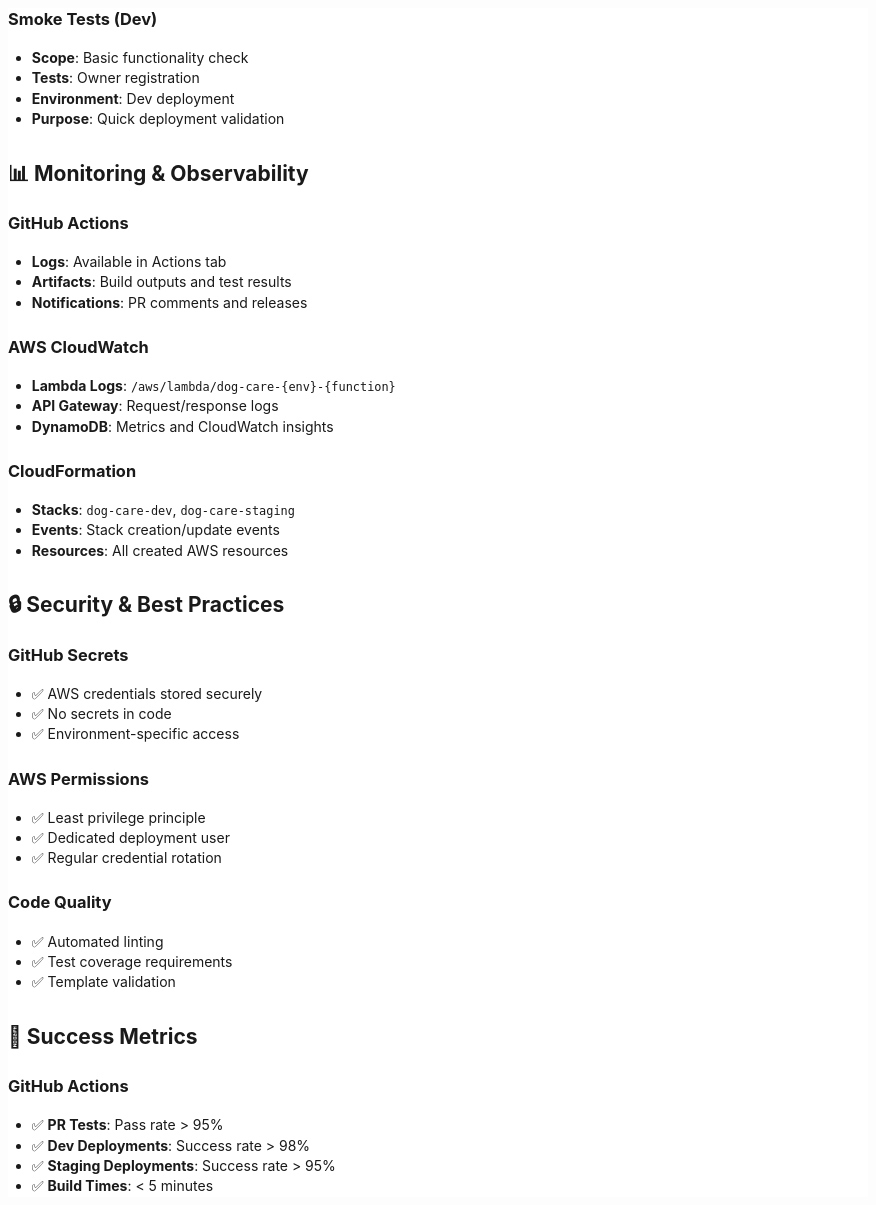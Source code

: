 ### Smoke Tests (Dev)
- **Scope**: Basic functionality check
- **Tests**: Owner registration
- **Environment**: Dev deployment
- **Purpose**: Quick deployment validation

## 📊 Monitoring & Observability

### GitHub Actions
- **Logs**: Available in Actions tab
- **Artifacts**: Build outputs and test results
- **Notifications**: PR comments and releases

### AWS CloudWatch
- **Lambda Logs**: `/aws/lambda/dog-care-{env}-{function}`
- **API Gateway**: Request/response logs
- **DynamoDB**: Metrics and CloudWatch insights

### CloudFormation
- **Stacks**: `dog-care-dev`, `dog-care-staging`
- **Events**: Stack creation/update events
- **Resources**: All created AWS resources

## 🔒 Security & Best Practices

### GitHub Secrets
- ✅ AWS credentials stored securely
- ✅ No secrets in code
- ✅ Environment-specific access

### AWS Permissions
- ✅ Least privilege principle
- ✅ Dedicated deployment user
- ✅ Regular credential rotation

### Code Quality
- ✅ Automated linting
- ✅ Test coverage requirements
- ✅ Template validation

## 🎯 Success Metrics

### GitHub Actions
- ✅ **PR Tests**: Pass rate > 95%
- ✅ **Dev Deployments**: Success rate > 98%
- ✅ **Staging Deployments**: Success rate > 95%
- ✅ **Build Times**: < 5 minutes
